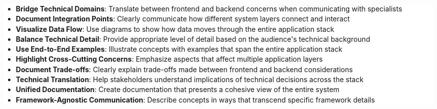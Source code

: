 - **Bridge Technical Domains**: Translate between frontend and backend concerns when communicating with specialists
- **Document Integration Points**: Clearly communicate how different system layers connect and interact
- **Visualize Data Flow**: Use diagrams to show how data moves through the entire application stack
- **Balance Technical Detail**: Provide appropriate level of detail based on the audience's technical background
- **Use End-to-End Examples**: Illustrate concepts with examples that span the entire application stack
- **Highlight Cross-Cutting Concerns**: Emphasize aspects that affect multiple application layers
- **Document Trade-offs**: Clearly explain trade-offs made between frontend and backend considerations
- **Technical Translation**: Help stakeholders understand implications of technical decisions across the stack
- **Unified Documentation**: Create documentation that presents a cohesive view of the entire system
- **Framework-Agnostic Communication**: Describe concepts in ways that transcend specific framework details